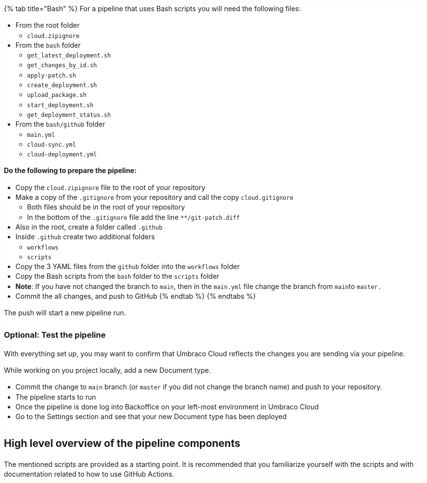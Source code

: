 {% tab title="Bash" %}
For a pipeline that uses Bash scripts you will need the following files:

* From the root folder
  * `cloud.zipignore`
* From the `bash` folder
  * `get_latest_deployment.sh`
  * `get_changes_by_id.sh`
  * `apply-patch.sh`
  * `create_deployment.sh`
  * `upload_package.sh`
  * `start_deployment.sh`
  * `get_deployment_status.sh`
* From the `bash/github` folder
  * `main.yml`
  * `cloud-sync.yml`
  * `cloud-deployment.yml`

**Do the following to prepare the pipeline:**

* Copy the `cloud.zipignore` file to the root of your repository
* Make a copy of the `.gitignore` from your repository and call the copy `cloud.gitignore`
  * Both files should be in the root of your repository
  * In the bottom of the `.gitignore` file add the line `**/git-patch.diff`
* Also in the root, create a folder called `.github`
* Inside `.github` create two additional folders
  * `workflows`
  * `scripts`
* Copy the 3 YAML files from the `github` folder into the `workflows` folder
* Copy the Bash scripts from the `bash` folder to the `scripts` folder
* **Note**: If you have not changed the branch to `main`, then in the `main.yml` file change the branch from `main`to `master.`
* Commit the all changes, and push to GitHub
{% endtab %}
{% endtabs %}

The push will start a new pipeline run.

### Optional: Test the pipeline

With everything set up, you may want to confirm that Umbraco Cloud reflects the changes you are sending via your pipeline.

While working on you project locally, add a new Document type.

* Commit the change to `main` branch (or `master` if you did not change the branch name) and push to your repository.
* The pipeline starts to run
* Once the pipeline is done log into Backoffice on your left-most environment in Umbraco Cloud
* Go to the Settings section and see that your new Document type has been deployed

## High level overview of the pipeline components

The mentioned scripts are provided as a starting point. It is recommended that you familiarize yourself with the scripts and with documentation related to how to use GitHub Actions.
